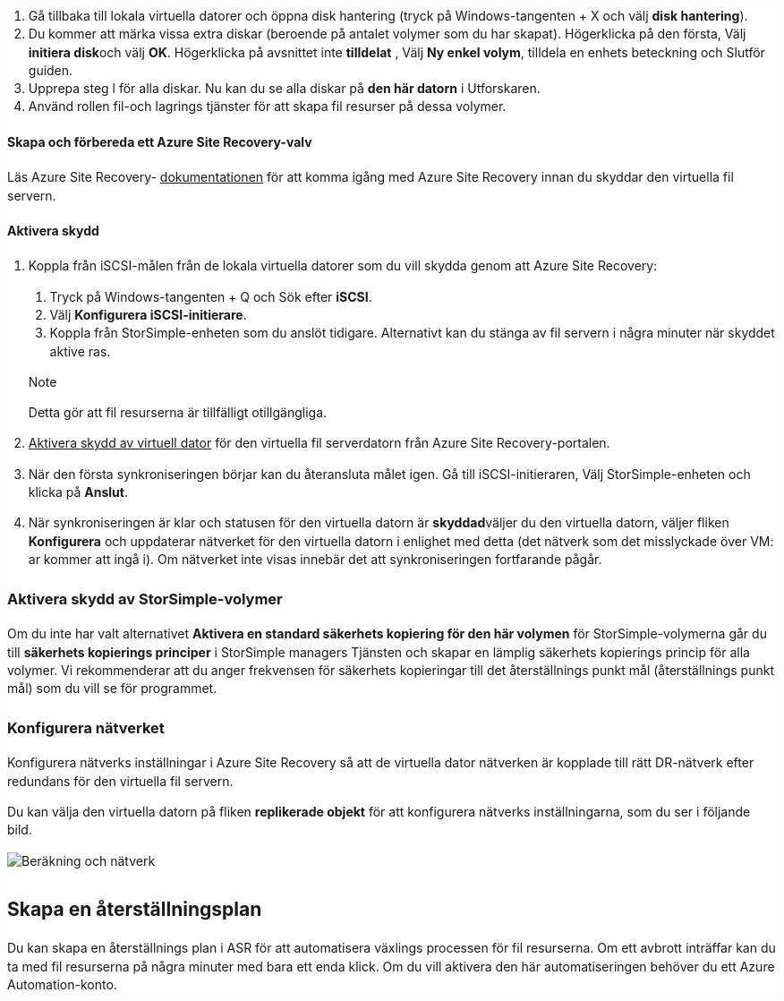    1. Gå tillbaka till lokala virtuella datorer och öppna disk hantering (tryck på Windows-tangenten + X och välj **disk hantering**).
   1. Du kommer att märka vissa extra diskar (beroende på antalet volymer som du har skapat). Högerklicka på den första, Välj **initiera disk**och välj **OK**. Högerklicka på avsnittet inte **tilldelat** , Välj **Ny enkel volym**, tilldela en enhets beteckning och Slutför guiden.
   1. Upprepa steg l för alla diskar. Nu kan du se alla diskar på **den här datorn** i Utforskaren.
   1. Använd rollen fil-och lagrings tjänster för att skapa fil resurser på dessa volymer.

#### <a name="to-create-and-prepare-an-azure-site-recovery-vault"></a>Skapa och förbereda ett Azure Site Recovery-valv
Läs Azure Site Recovery- [dokumentationen](../site-recovery/site-recovery-hyper-v-site-to-azure.md) för att komma igång med Azure Site Recovery innan du skyddar den virtuella fil servern.

#### <a name="to-enable-protection"></a>Aktivera skydd
1. Koppla från iSCSI-målen från de lokala virtuella datorer som du vill skydda genom att Azure Site Recovery:
   
   1. Tryck på Windows-tangenten + Q och Sök efter **iSCSI**.
   1. Välj **Konfigurera iSCSI-initierare**.
   1. Koppla från StorSimple-enheten som du anslöt tidigare. Alternativt kan du stänga av fil servern i några minuter när skyddet aktive ras.
      
   > [!NOTE]
   > Detta gör att fil resurserna är tillfälligt otillgängliga.
   
1. [Aktivera skydd av virtuell dator](../site-recovery/site-recovery-hyper-v-site-to-azure.md) för den virtuella fil serverdatorn från Azure Site Recovery-portalen.
1. När den första synkroniseringen börjar kan du återansluta målet igen. Gå till iSCSI-initieraren, Välj StorSimple-enheten och klicka på **Anslut**.
1. När synkroniseringen är klar och statusen för den virtuella datorn är **skyddad**väljer du den virtuella datorn, väljer fliken **Konfigurera** och uppdaterar nätverket för den virtuella datorn i enlighet med detta (det nätverk som det misslyckade över VM: ar kommer att ingå i). Om nätverket inte visas innebär det att synkroniseringen fortfarande pågår.

### <a name="enable-protection-of-storsimple-volumes"></a>Aktivera skydd av StorSimple-volymer
Om du inte har valt alternativet **Aktivera en standard säkerhets kopiering för den här volymen** för StorSimple-volymerna går du till **säkerhets kopierings principer** i StorSimple managers Tjänsten och skapar en lämplig säkerhets kopierings princip för alla volymer. Vi rekommenderar att du anger frekvensen för säkerhets kopieringar till det återställnings punkt mål (återställnings punkt mål) som du vill se för programmet.

### <a name="configure-the-network"></a>Konfigurera nätverket
Konfigurera nätverks inställningar i Azure Site Recovery så att de virtuella dator nätverken är kopplade till rätt DR-nätverk efter redundans för den virtuella fil servern.

Du kan välja den virtuella datorn på fliken **replikerade objekt** för att konfigurera nätverks inställningarna, som du ser i följande bild.

![Beräkning och nätverk](./media/storsimple-disaster-recovery-using-azure-site-recovery/image2.png)

## <a name="create-a-recovery-plan"></a>Skapa en återställningsplan
Du kan skapa en återställnings plan i ASR för att automatisera växlings processen för fil resurserna. Om ett avbrott inträffar kan du ta med fil resurserna på några minuter med bara ett enda klick. Om du vill aktivera den här automatiseringen behöver du ett Azure Automation-konto.
